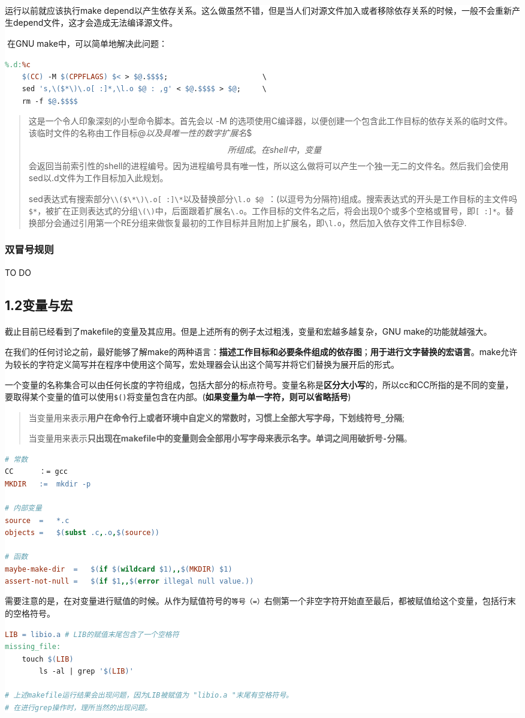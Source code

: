 运行以前就应该执行make depend以产生依存关系。这么做虽然不错，但是当人们对源文件加入或者移除依存关系的时候，一般不会重新产生depend文件，这才会造成无法编译源文件。

​	在GNU make中，可以简单地解决此问题：

```makefile
%.d:%c
	$(CC) -M $(CPPFLAGS) $< > $@.$$$$;						\
	sed 's,\($*\)\.o[ :]*,\l.o $@ : ,g' < $@.$$$$ > $@;		\
	rm -f $@.$$$$
```

> 这是一个令人印象深刻的小型命令脚本。首先会以 -M 的选项使用C编译器，以便创建一个包含此工作目标的依存关系的临时文件。该临时文件的名称由工作目标$@以及具唯一性的数字扩展名$$$$所组成。在shell中，变量$$会返回当前索引性的shell的进程编号。因为进程编号具有唯一性，所以这么做将可以产生一个独一无二的文件名。然后我们会使用sed以.d文件为工作目标加入此规划。
>
> sed表达式有搜索部分```\\($\*\)\.o[ :]\*```以及替换部分```\l.o $@ ```：(以逗号为分隔符)组成。搜索表达式的开头是工作目标的主文件吗```$*```，被扩在正则表达式的分组```\(\)```中，后面跟着扩展名```\.o```。工作目标的文件名之后，将会出现0个或多个空格或冒号，即```[ :]*```。替换部分会通过引用第一个RE分组来做恢复最初的工作目标并且附加上扩展名，即```\l.o```，然后加入依存文件工作目标$@.

### 双冒号规则

TO DO



## 1.2变量与宏

截止目前已经看到了makefile的变量及其应用。但是上述所有的例子太过粗浅，变量和宏越多越复杂，GNU make的功能就越强大。

在我们的任何讨论之前，最好能够了解make的两种语言：**描述工作目标和必要条件组成的依存图**；**用于进行文字替换的宏语言**。make允许为较长的字符定义简写并在程序中使用这个简写，宏处理器会认出这个简写并将它们替换为展开后的形式。

一个变量的名称集合可以由任何长度的字符组成，包括大部分的标点符号。变量名称是**区分大小写**的，所以cc和CC所指的是不同的变量，要取得某个变量的值可以使用```$()```将变量包含在内部。(**如果变量为单一字符，则可以省略括号**)

> 当变量用来表示**用户在命令行上或者环境中自定义的常数时，习惯上全部大写字母，下划线符号```_```分隔**;
>
> 当变量用来表示**只出现在makefile中的变量则会全部用小写字母来表示名字。单词之间用破折号```-```分隔**。

```makefile
# 常数
CC		：= gcc
MKDIR	:=	mkdir -p

# 内部变量
source 	=	*.c
objects	=	$(subst .c,.o,$(source))

# 函数
maybe-make-dir	=	$(if $(wildcard $1),,$(MKDIR) $1)
assert-not-null	=	$(if $1,,$(error illegal null value.))
```

需要注意的是，在对变量进行赋值的时候。从作为赋值符号的```等号（=）```右侧第一个非空字符开始直至最后，都被赋值给这个变量，包括行末的空格符号。

```makefile
LIB = libio.a # LIB的赋值末尾包含了一个空格符
missing_file:
	touch $(LIB)
		ls -al | grep '$(LIB)'
	
# 上述makefile运行结果会出现问题，因为LIB被赋值为 "libio.a "末尾有空格符号。
# 在进行grep操作时，理所当然的出现问题。
```
